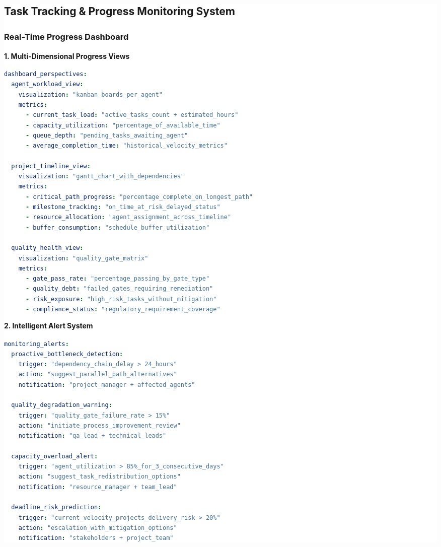 
## Task Tracking & Progress Monitoring System

### Real-Time Progress Dashboard

**1. Multi-Dimensional Progress Views**
```yaml
dashboard_perspectives:
  agent_workload_view:
    visualization: "kanban_boards_per_agent"
    metrics:
      - current_task_load: "active_tasks_count + estimated_hours"
      - capacity_utilization: "percentage_of_available_time"
      - queue_depth: "pending_tasks_awaiting_agent"
      - average_completion_time: "historical_velocity_metrics"

  project_timeline_view:
    visualization: "gantt_chart_with_dependencies"
    metrics:
      - critical_path_progress: "percentage_complete_on_longest_path"
      - milestone_tracking: "on_time_at_risk_delayed_status"
      - resource_allocation: "agent_assignment_across_timeline"
      - buffer_consumption: "schedule_buffer_utilization"

  quality_health_view:
    visualization: "quality_gate_matrix"
    metrics:
      - gate_pass_rate: "percentage_passing_by_gate_type"
      - quality_debt: "failed_gates_requiring_remediation"
      - risk_exposure: "high_risk_tasks_without_mitigation"
      - compliance_status: "regulatory_requirement_coverage"
```

**2. Intelligent Alert System**
```yaml
monitoring_alerts:
  proactive_bottleneck_detection:
    trigger: "dependency_chain_delay > 24_hours"
    action: "suggest_parallel_path_alternatives"
    notification: "project_manager + affected_agents"

  quality_degradation_warning:
    trigger: "quality_gate_failure_rate > 15%"
    action: "initiate_process_improvement_review"
    notification: "qa_lead + technical_leads"

  capacity_overload_alert:
    trigger: "agent_utilization > 85%_for_3_consecutive_days"
    action: "suggest_task_redistribution_options"
    notification: "resource_manager + team_lead"

  deadline_risk_prediction:
    trigger: "current_velocity_projects_delivery_risk > 20%"
    action: "escalation_with_mitigation_options"
    notification: "stakeholders + project_team"
```
